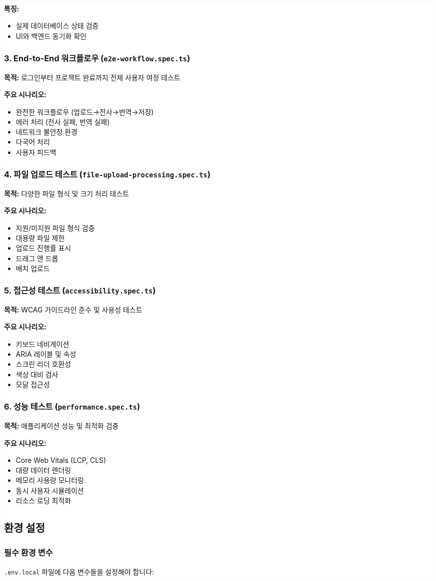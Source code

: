 **특징:**
- 실제 데이터베이스 상태 검증
- UI와 백엔드 동기화 확인

### 3. End-to-End 워크플로우 (`e2e-workflow.spec.ts`)

**목적:** 로그인부터 프로젝트 완료까지 전체 사용자 여정 테스트

**주요 시나리오:**
- 완전한 워크플로우 (업로드→전사→번역→저장)
- 에러 처리 (전사 실패, 번역 실패)
- 네트워크 불안정 환경
- 다국어 처리
- 사용자 피드백

### 4. 파일 업로드 테스트 (`file-upload-processing.spec.ts`)

**목적:** 다양한 파일 형식 및 크기 처리 테스트

**주요 시나리오:**
- 지원/미지원 파일 형식 검증
- 대용량 파일 제한
- 업로드 진행률 표시
- 드래그 앤 드롭
- 배치 업로드

### 5. 접근성 테스트 (`accessibility.spec.ts`)

**목적:** WCAG 가이드라인 준수 및 사용성 테스트

**주요 시나리오:**
- 키보드 네비게이션
- ARIA 레이블 및 속성
- 스크린 리더 호환성
- 색상 대비 검사
- 모달 접근성

### 6. 성능 테스트 (`performance.spec.ts`)

**목적:** 애플리케이션 성능 및 최적화 검증

**주요 시나리오:**
- Core Web Vitals (LCP, CLS)
- 대량 데이터 렌더링
- 메모리 사용량 모니터링
- 동시 사용자 시뮬레이션
- 리소스 로딩 최적화

## 환경 설정

### 필수 환경 변수

`.env.local` 파일에 다음 변수들을 설정해야 합니다:
